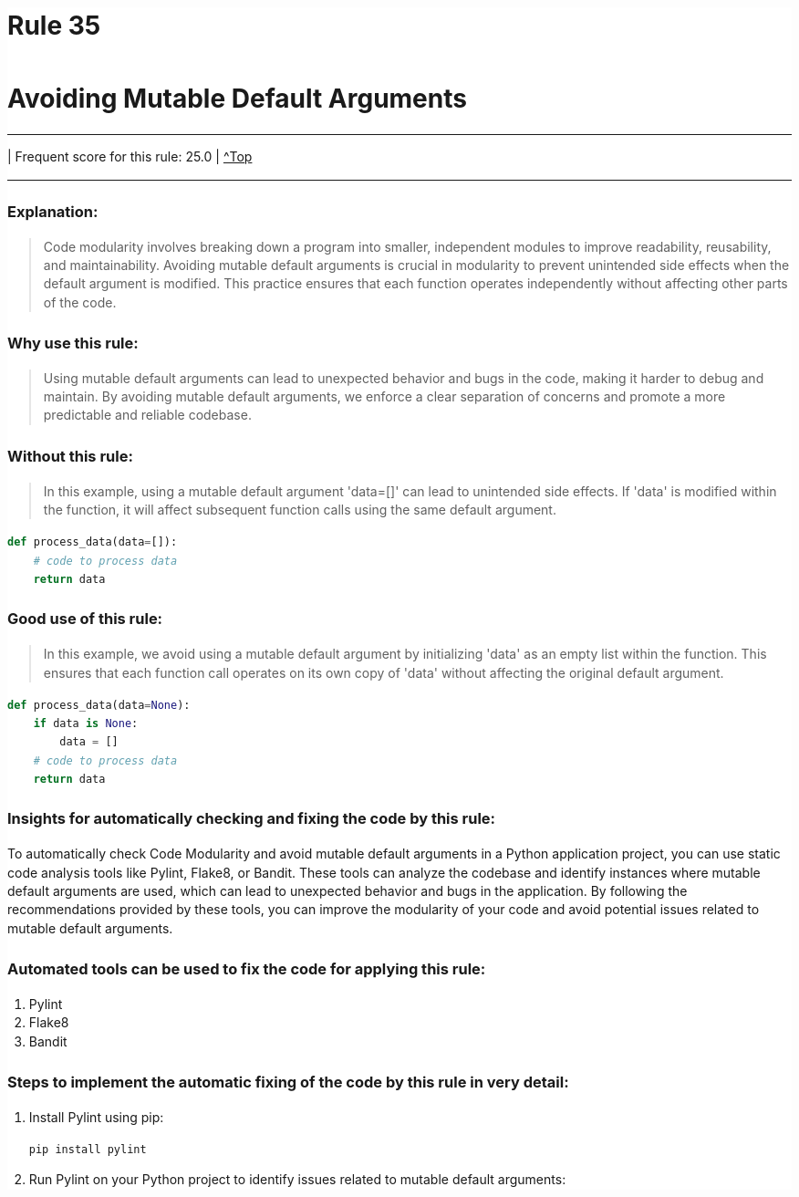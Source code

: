 # Rule 35
# Avoiding Mutable Default Arguments
---
| Frequent score for this rule: 25.0 | [^Top](#code-modularity) 

---
### Explanation:
>Code modularity involves breaking down a program into smaller, independent modules to improve readability, reusability, and maintainability. Avoiding mutable default arguments is crucial in modularity to prevent unintended side effects when the default argument is modified. This practice ensures that each function operates independently without affecting other parts of the code.

### Why use this rule:
>Using mutable default arguments can lead to unexpected behavior and bugs in the code, making it harder to debug and maintain. By avoiding mutable default arguments, we enforce a clear separation of concerns and promote a more predictable and reliable codebase.

### Without this rule:
>In this example, using a mutable default argument 'data=[]' can lead to unintended side effects. If 'data' is modified within the function, it will affect subsequent function calls using the same default argument.
```python
def process_data(data=[]):
    # code to process data
    return data
```
### Good use of this rule:
>In this example, we avoid using a mutable default argument by initializing 'data' as an empty list within the function. This ensures that each function call operates on its own copy of 'data' without affecting the original default argument.
```python
def process_data(data=None):
    if data is None:
        data = []
    # code to process data
    return data
```
### Insights for automatically checking and fixing the code by this rule:
To automatically check Code Modularity and avoid mutable default arguments in a Python application project, you can use static code analysis tools like Pylint, Flake8, or Bandit. These tools can analyze the codebase and identify instances where mutable default arguments are used, which can lead to unexpected behavior and bugs in the application. By following the recommendations provided by these tools, you can improve the modularity of your code and avoid potential issues related to mutable default arguments.
### Automated tools can be used to fix the code for applying this rule:
1. Pylint
2. Flake8
3. Bandit
### Steps to implement the automatic fixing of the code by this rule in very detail:
1. Install Pylint using pip:
   ```
   pip install pylint
   ```
2. Run Pylint on your Python project to identify issues related to mutable default arguments: